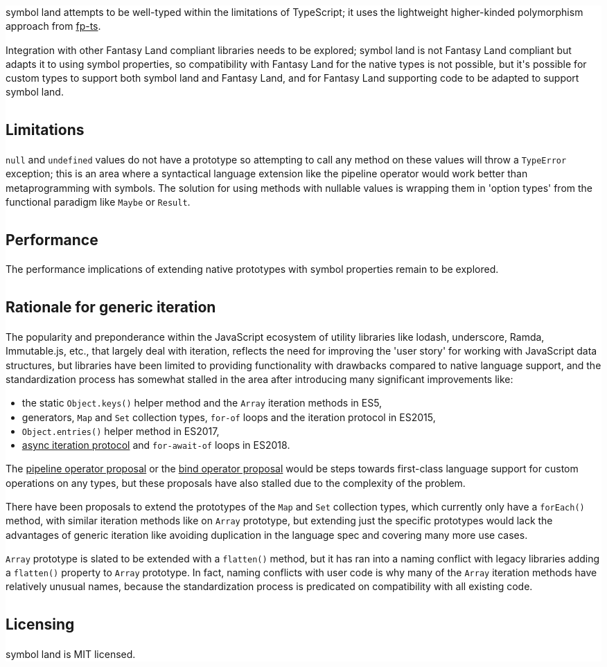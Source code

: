 symbol land attempts to be well-typed within the limitations of TypeScript; it uses the lightweight higher-kinded polymorphism approach from [fp-ts].

Integration with other Fantasy Land compliant libraries needs to be explored; symbol land is not Fantasy Land compliant but adapts it to using symbol properties, so compatibility with Fantasy Land for the native types is not possible, but it's possible for custom types to support both symbol land and Fantasy Land, and for Fantasy Land supporting code to be adapted to support symbol land.

## Limitations

`null` and `undefined` values do not have a prototype so attempting to call any method on these values will throw a `TypeError` exception; this is an area where a syntactical language extension like the pipeline operator would work better than metaprogramming with symbols. The solution for using methods with nullable values is wrapping them in 'option types' from the functional paradigm like `Maybe` or `Result`.

## Performance

The performance implications of extending native prototypes with symbol properties remain to be explored.

## Rationale for generic iteration

The popularity and preponderance within the JavaScript ecosystem of utility libraries like lodash, underscore, Ramda, Immutable.js, etc., that largely deal with iteration, reflects the need for improving the 'user story' for working with JavaScript data structures, but libraries have been limited to providing functionality with drawbacks compared to native language support, and the standardization process has somewhat stalled in the area after introducing many significant improvements like:

  * the static `Object.keys()` helper method and the `Array` iteration methods in ES5,
  * generators, `Map` and `Set` collection types, `for-of` loops and the iteration protocol in ES2015,
  * `Object.entries()` helper method in ES2017,
  * [async iteration protocol] and `for-await-of` loops in ES2018.
 
The [pipeline operator proposal] or the [bind operator proposal] would be steps towards first-class language support for custom operations on any types, but these proposals have also stalled due to the complexity of the problem.

There have been proposals to extend the prototypes of the `Map` and `Set` collection types, which currently only have a `forEach()` method, with similar iteration methods like on `Array` prototype, but extending just the specific prototypes would lack the advantages of generic iteration like avoiding duplication in the language spec and covering many more use cases.

`Array` prototype is slated to be extended with a `flatten()` method, but it has ran into a naming conflict with legacy libraries adding a `flatten()` property to `Array` prototype. In fact, naming conflicts with user code is why many of the `Array` iteration methods have relatively unusual names, because the standardization process is predicated on compatibility with all existing code.

## Licensing

symbol land is MIT licensed.


[iteration protocols]: https://developer.mozilla.org/en-US/docs/Web/JavaScript/Reference/Iteration_protocols
[symbols]: https://developer.mozilla.org/en-US/docs/Web/JavaScript/Reference/Global_Objects/Symbol
[species protocol]: https://developer.mozilla.org/en-US/docs/Web/JavaScript/Reference/Global_Objects/Symbol/species
[fantasy land]: https://github.com/fantasyland/fantasy-land
[generators]: https://developer.mozilla.org/en-US/docs/Web/JavaScript/Reference/Statements/function*
[pipeline operator proposal]: https://github.com/tc39/proposal-pipeline-operator
[bind operator proposal]: https://github.com/tc39/proposal-bind-operator
[async iteration protocol]: http://2ality.com/2016/10/asynchronous-iteration.html
[flatten]: https://developer.mozilla.org/en-US/docs/Web/JavaScript/Reference/Global_Objects/Array/flatten
[Fluture]: https://github.com/fluture-js/Fluture
[fp-ts]: https://github.com/gcanti/fp-ts
[license url]: LICENSE
[license image]: https://img.shields.io/npm/l/symbola.svg
[npm version image]: https://img.shields.io/npm/v/symbola.svg
[npm version url]: https://www.npmjs.com/package/symbola
[build status url]: https://travis-ci.org/slikts/symbola
[build status image]: https://travis-ci.org/slikts/symbola.svg?branch=master
[dep status url]: https://david-dm.org/slikts/symbola#info=devDependencies
[dep status image]: https://david-dm.org/slikts/symbola/dev-status.svg
[dependencies image]: https://david-dm.org/symbola/symbola.svg
[dependencies url]: https://david-dm.org/symbola/symbola